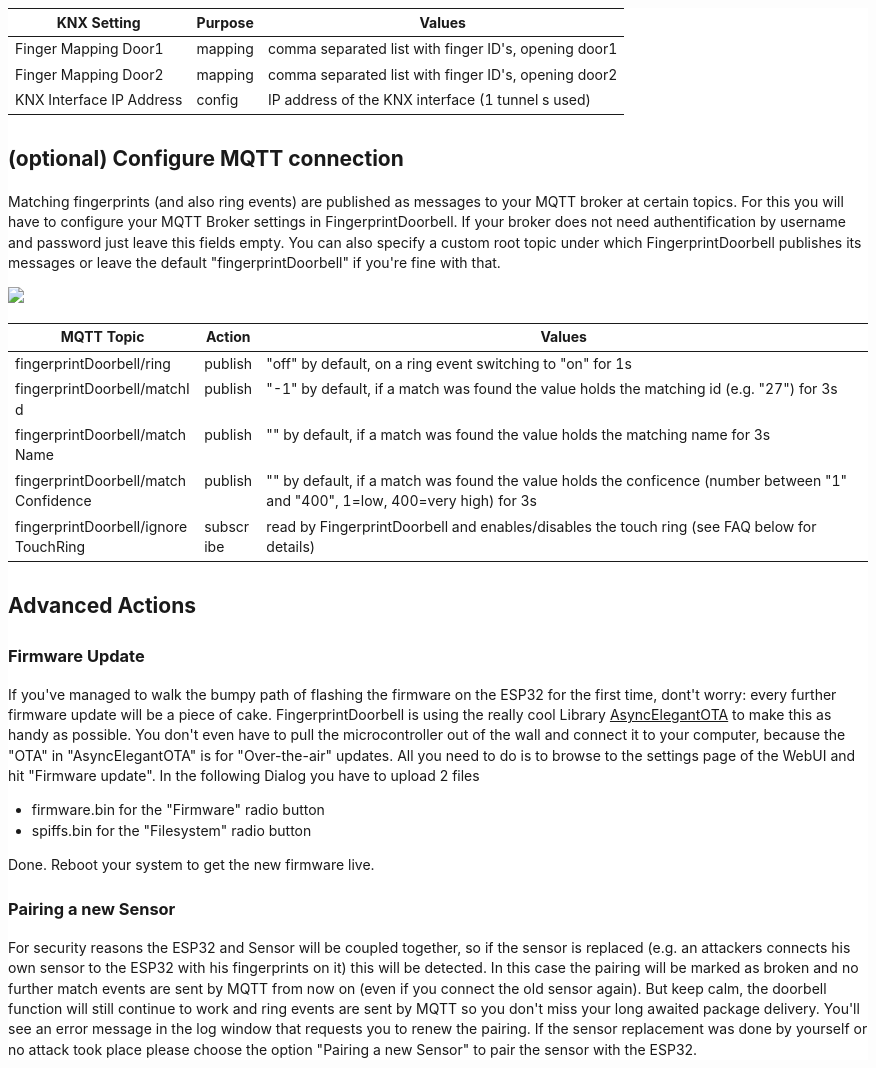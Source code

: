 | KNX Setting                           | Purpose    | Values | 
| ------------------------------------ | --------- | -------- |
| Finger Mapping Door1            	| mapping | comma separated list with finger ID's, opening door1 |
| Finger Mapping Door2            	| mapping | comma separated list with finger ID's, opening door2 |
| KNX Interface IP Address        | config   | IP address of the KNX interface (1 tunnel s used) |


## (optional) Configure MQTT connection
Matching fingerprints (and also ring events) are published as messages to your MQTT broker at certain topics. For this you will have to configure your MQTT Broker settings in FingerprintDoorbell. If your broker does not need authentification by username and password just leave this fields empty. You can also specify a custom root topic under which FingerprintDoorbell publishes its messages or leave the default "fingerprintDoorbell" if you're fine with that.

<img  src="https://raw.githubusercontent.com/frickelzeugs/FingerprintDoorbell/master/doc/images/web-settings.png"  width="300">


| MQTT Topic                           | Action    | Values | 
| ------------------------------------ | --------- | -------- |
| fingerprintDoorbell/ring             | publish   | "off" by default, on a ring event switching to "on" for 1s |
| fingerprintDoorbell/matchId          | publish   | "-1" by default, if a match was found the value holds the matching id (e.g. "27") for 3s |
| fingerprintDoorbell/matchName        | publish   | "" by default, if a match was found the value holds the matching name for 3s |
| fingerprintDoorbell/matchConfidence  | publish   | "" by default, if a match was found the value holds the conficence (number between "1" and "400", 1=low, 400=very high) for 3s |
| fingerprintDoorbell/ignoreTouchRing  | subscribe | read by FingerprintDoorbell and enables/disables the touch ring (see FAQ below for details) |


## Advanced Actions
### Firmware Update
If you've managed to walk the bumpy path of flashing the firmware on the ESP32 for the first time, dont't worry: every further firmware update will be a piece of cake. FingerprintDoorbell is using the really cool Library [AsyncElegantOTA](https://github.com/ayushsharma82/AsyncElegantOTA) to make this as handy as possible. You don't even have to pull the microcontroller out of the wall and connect it to your computer, because the "OTA" in "AsyncElegantOTA" is for "Over-the-air" updates. All you need to do is to browse to the settings page of the WebUI and hit "Firmware update". In the following Dialog you have to upload 2 files

- firmware.bin for the "Firmware" radio button
- spiffs.bin for the "Filesystem" radio button

Done. Reboot your system to get the new firmware live.

### Pairing a new Sensor
For security reasons the ESP32 and Sensor will be coupled together, so if the sensor is replaced (e.g. an attackers connects his own sensor to the ESP32 with his fingerprints on it) this will be detected. In this case the pairing will be marked as broken and no further match events are sent by MQTT from now on (even if you connect the old sensor again). But keep calm, the doorbell function will still continue to work and ring events are sent by MQTT so you don't miss your long awaited package delivery. You'll see an error message in the log window that requests you to renew the pairing. If the sensor replacement was done by yourself or no attack took place please choose the option "Pairing a new Sensor" to pair the sensor with the ESP32.
